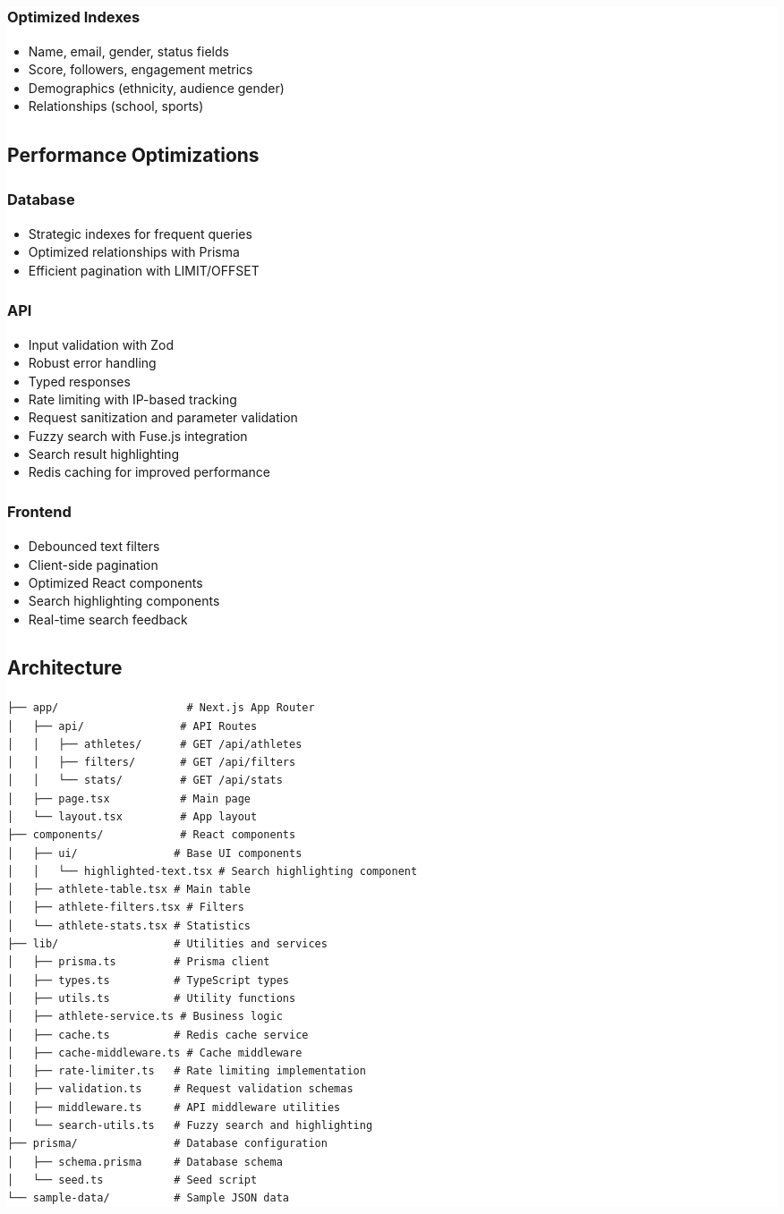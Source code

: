 ### Optimized Indexes
- Name, email, gender, status fields
- Score, followers, engagement metrics
- Demographics (ethnicity, audience gender)
- Relationships (school, sports)

## Performance Optimizations

### Database
- Strategic indexes for frequent queries
- Optimized relationships with Prisma
- Efficient pagination with LIMIT/OFFSET

### API
- Input validation with Zod
- Robust error handling
- Typed responses
- Rate limiting with IP-based tracking
- Request sanitization and parameter validation
- Fuzzy search with Fuse.js integration
- Search result highlighting
- Redis caching for improved performance

### Frontend
- Debounced text filters
- Client-side pagination
- Optimized React components
- Search highlighting components
- Real-time search feedback

## Architecture

```
├── app/                    # Next.js App Router
│   ├── api/               # API Routes
│   │   ├── athletes/      # GET /api/athletes
│   │   ├── filters/       # GET /api/filters
│   │   └── stats/         # GET /api/stats
│   ├── page.tsx           # Main page
│   └── layout.tsx         # App layout
├── components/            # React components
│   ├── ui/               # Base UI components
│   │   └── highlighted-text.tsx # Search highlighting component
│   ├── athlete-table.tsx # Main table
│   ├── athlete-filters.tsx # Filters
│   └── athlete-stats.tsx # Statistics
├── lib/                  # Utilities and services
│   ├── prisma.ts         # Prisma client
│   ├── types.ts          # TypeScript types
│   ├── utils.ts          # Utility functions
│   ├── athlete-service.ts # Business logic
│   ├── cache.ts          # Redis cache service
│   ├── cache-middleware.ts # Cache middleware
│   ├── rate-limiter.ts   # Rate limiting implementation
│   ├── validation.ts     # Request validation schemas
│   ├── middleware.ts     # API middleware utilities
│   └── search-utils.ts   # Fuzzy search and highlighting
├── prisma/               # Database configuration
│   ├── schema.prisma     # Database schema
│   └── seed.ts           # Seed script
└── sample-data/          # Sample JSON data
```